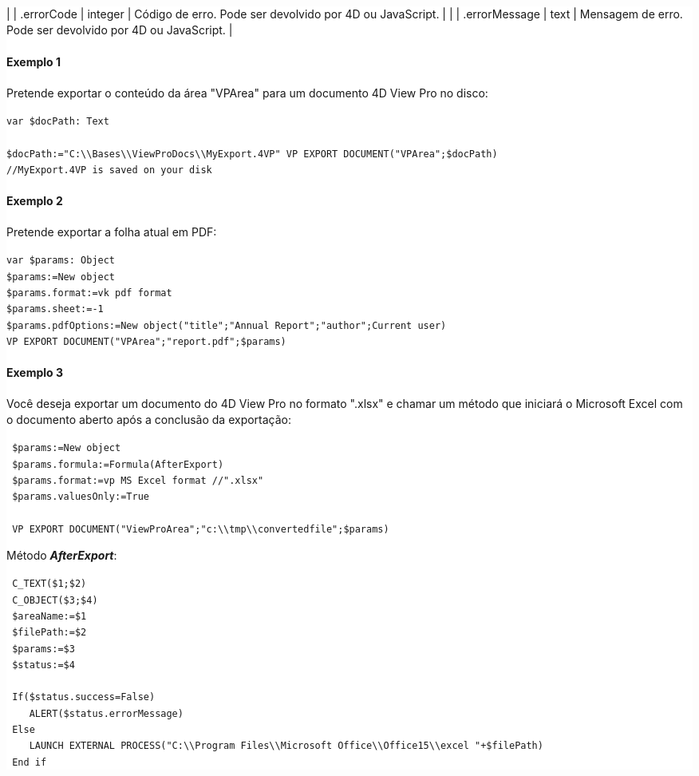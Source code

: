 |          | .errorCode    | integer | Código de erro. Pode ser devolvido por 4D ou JavaScript.     |
|          | .errorMessage | text    | Mensagem de erro. Pode ser devolvido por 4D ou JavaScript.   |

#### Exemplo 1

Pretende exportar o conteúdo da área "VPArea" para um documento 4D View Pro no disco:

```4d
var $docPath: Text

$docPath:="C:\\Bases\\ViewProDocs\\MyExport.4VP" VP EXPORT DOCUMENT("VPArea";$docPath)
//MyExport.4VP is saved on your disk
```

#### Exemplo 2

Pretende exportar a folha atual em PDF:

```4d
var $params: Object
$params:=New object
$params.format:=vk pdf format
$params.sheet:=-1
$params.pdfOptions:=New object("title";"Annual Report";"author";Current user)
VP EXPORT DOCUMENT("VPArea";"report.pdf";$params)
```

#### Exemplo 3

Você deseja exportar um documento do 4D View Pro no formato ".xlsx" e chamar um método que iniciará o Microsoft Excel com o documento aberto após a conclusão da exportação:

```4d
 $params:=New object
 $params.formula:=Formula(AfterExport)
 $params.format:=vp MS Excel format //".xlsx"
 $params.valuesOnly:=True

 VP EXPORT DOCUMENT("ViewProArea";"c:\\tmp\\convertedfile";$params)
```

Método ***AfterExport***:

```4d
 C_TEXT($1;$2)
 C_OBJECT($3;$4)
 $areaName:=$1
 $filePath:=$2
 $params:=$3
 $status:=$4

 If($status.success=False)
    ALERT($status.errorMessage)
 Else
    LAUNCH EXTERNAL PROCESS("C:\\Program Files\\Microsoft Office\\Office15\\excel "+$filePath)
 End if
```
